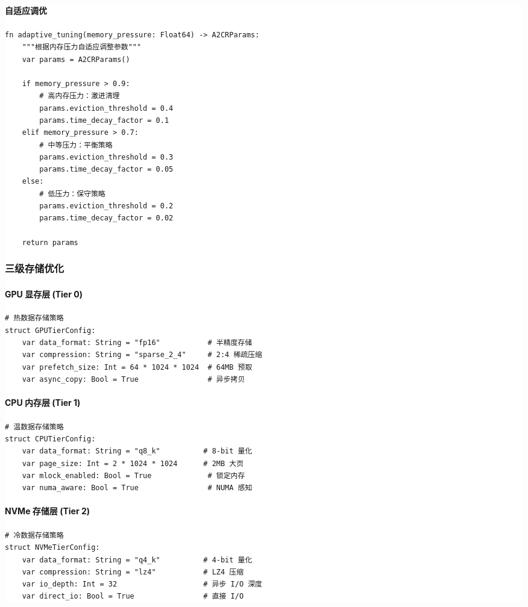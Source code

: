 #### 自适应调优
```mojo
fn adaptive_tuning(memory_pressure: Float64) -> A2CRParams:
    """根据内存压力自适应调整参数"""
    var params = A2CRParams()
    
    if memory_pressure > 0.9:
        # 高内存压力：激进清理
        params.eviction_threshold = 0.4
        params.time_decay_factor = 0.1
    elif memory_pressure > 0.7:
        # 中等压力：平衡策略
        params.eviction_threshold = 0.3
        params.time_decay_factor = 0.05
    else:
        # 低压力：保守策略
        params.eviction_threshold = 0.2
        params.time_decay_factor = 0.02
    
    return params
```

### 三级存储优化

#### GPU 显存层 (Tier 0)
```mojo
# 热数据存储策略
struct GPUTierConfig:
    var data_format: String = "fp16"           # 半精度存储
    var compression: String = "sparse_2_4"     # 2:4 稀疏压缩
    var prefetch_size: Int = 64 * 1024 * 1024  # 64MB 预取
    var async_copy: Bool = True                # 异步拷贝
```

#### CPU 内存层 (Tier 1)  
```mojo
# 温数据存储策略
struct CPUTierConfig:
    var data_format: String = "q8_k"          # 8-bit 量化
    var page_size: Int = 2 * 1024 * 1024      # 2MB 大页
    var mlock_enabled: Bool = True             # 锁定内存
    var numa_aware: Bool = True                # NUMA 感知
```

#### NVMe 存储层 (Tier 2)
```mojo  
# 冷数据存储策略
struct NVMeTierConfig:
    var data_format: String = "q4_k"          # 4-bit 量化
    var compression: String = "lz4"           # LZ4 压缩
    var io_depth: Int = 32                    # 异步 I/O 深度
    var direct_io: Bool = True                # 直接 I/O
```
